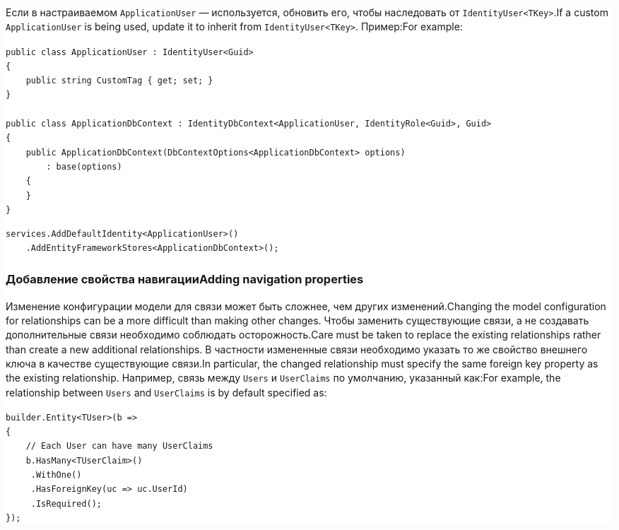 <span data-ttu-id="3cec9-188">Если в настраиваемом `ApplicationUser` — используется, обновить его, чтобы наследовать от `IdentityUser<TKey>`.</span><span class="sxs-lookup"><span data-stu-id="3cec9-188">If a custom `ApplicationUser` is being used, update it to inherit from `IdentityUser<TKey>`.</span></span> <span data-ttu-id="3cec9-189">Пример:</span><span class="sxs-lookup"><span data-stu-id="3cec9-189">For example:</span></span>

```CSharp
public class ApplicationUser : IdentityUser<Guid>
{
    public string CustomTag { get; set; }
}

public class ApplicationDbContext : IdentityDbContext<ApplicationUser, IdentityRole<Guid>, Guid>
{
    public ApplicationDbContext(DbContextOptions<ApplicationDbContext> options)
        : base(options)
    {
    }
}
```

```CSharp
services.AddDefaultIdentity<ApplicationUser>()
    .AddEntityFrameworkStores<ApplicationDbContext>();
```

### <a name="adding-navigation-properties"></a><span data-ttu-id="3cec9-190">Добавление свойства навигации</span><span class="sxs-lookup"><span data-stu-id="3cec9-190">Adding navigation properties</span></span>

<span data-ttu-id="3cec9-191">Изменение конфигурации модели для связи может быть сложнее, чем других изменений.</span><span class="sxs-lookup"><span data-stu-id="3cec9-191">Changing the model configuration for relationships can be a more difficult than making other changes.</span></span> <span data-ttu-id="3cec9-192">Чтобы заменить существующие связи, а не создавать дополнительные связи необходимо соблюдать осторожность.</span><span class="sxs-lookup"><span data-stu-id="3cec9-192">Care must be taken to replace the existing relationships rather than create a new additional relationships.</span></span> <span data-ttu-id="3cec9-193">В частности измененные связи необходимо указать то же свойство внешнего ключа в качестве существующие связи.</span><span class="sxs-lookup"><span data-stu-id="3cec9-193">In particular, the changed relationship must specify the same foreign key property as the existing relationship.</span></span> <span data-ttu-id="3cec9-194">Например, связь между `Users` и `UserClaims` по умолчанию, указанный как:</span><span class="sxs-lookup"><span data-stu-id="3cec9-194">For example, the relationship between `Users` and `UserClaims` is by default specified as:</span></span>

```CSharp
builder.Entity<TUser>(b =>
{
    // Each User can have many UserClaims
    b.HasMany<TUserClaim>()
     .WithOne()
     .HasForeignKey(uc => uc.UserId)
     .IsRequired();
});
```
